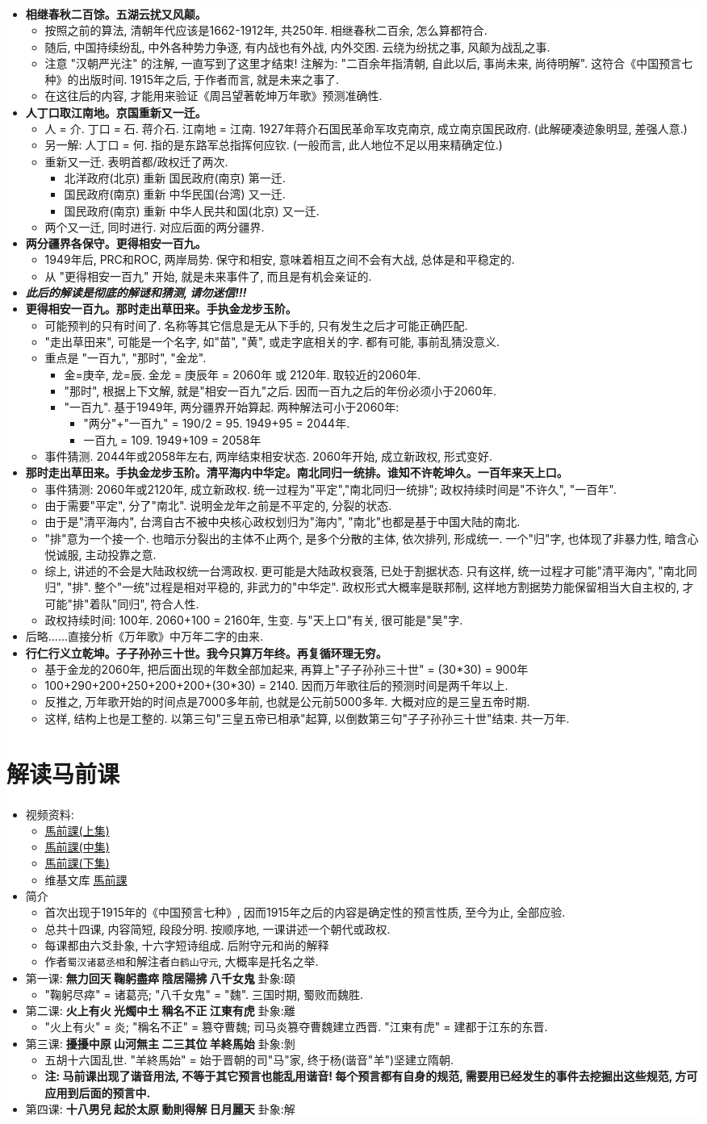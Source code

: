 - **相继春秋二百馀。五湖云扰又风颠。**
    - 按照之前的算法, 清朝年代应该是1662-1912年, 共250年. 相继春秋二百余, 怎么算都符合.
    - 随后, 中国持续纷乱, 中外各种势力争逐, 有内战也有外战, 内外交困. 云绕为纷扰之事, 风颠为战乱之事.
    - 注意 "汉朝严光注" 的注解, 一直写到了这里才结束! 注解为: "二百余年指清朝, 自此以后, 事尚未来, 尚待明解". 这符合《中国预言七种》的出版时间. 1915年之后, 于作者而言, 就是未来之事了.
    - 在这往后的内容, 才能用来验证《周吕望著乾坤万年歌》预测准确性.
- **人丁口取江南地。京国重新又一迁。**
    - 人 = 介. 丁口 = 石. 蒋介石. 江南地 = 江南. 1927年蒋介石国民革命军攻克南京, 成立南京国民政府. (此解硬凑迹象明显, 差强人意.)
    - 另一解: 人丁口 = 何. 指的是东路军总指挥何应钦. (一般而言, 此人地位不足以用来精确定位.)
    - 重新又一迁. 表明首都/政权迁了两次.
        - 北洋政府(北京) 重新 国民政府(南京) 第一迁.
        - 国民政府(南京) 重新 中华民国(台湾) 又一迁.
        - 国民政府(南京) 重新 中华人民共和国(北京) 又一迁.
    - 两个又一迁, 同时进行. 对应后面的两分疆界.
- **两分疆界各保守。更得相安一百九。**
    - 1949年后, PRC和ROC, 两岸局势. 保守和相安, 意味着相互之间不会有大战, 总体是和平稳定的.
    - 从 "更得相安一百九" 开始, 就是未来事件了, 而且是有机会亲证的.
- ***此后的解读是彻底的解谜和猜测, 请勿迷信!!!***
- **更得相安一百九。那时走出草田来。手执金龙步玉阶。**
    - 可能预判的只有时间了. 名称等其它信息是无从下手的, 只有发生之后才可能正确匹配.
    - "走出草田来", 可能是一个名字, 如"苗", "黄", 或走字底相关的字. 都有可能, 事前乱猜没意义.
    - 重点是 "一百九", "那时", "金龙".
        - 金=庚辛, 龙=辰. 金龙 = 庚辰年 = 2060年 或 2120年. 取较近的2060年.
        - "那时", 根据上下文解, 就是"相安一百九"之后. 因而一百九之后的年份必须小于2060年.
        - "一百九". 基于1949年, 两分疆界开始算起. 两种解法可小于2060年:
            - "两分"+"一百九" = 190/2 = 95. 1949+95 = 2044年.
            - 一百九 = 109. 1949+109 = 2058年
    - 事件猜测. 2044年或2058年左右, 两岸结束相安状态. 2060年开始, 成立新政权, 形式变好.
- **那时走出草田来。手执金龙步玉阶。清平海内中华定。南北同归一统排。谁知不许乾坤久。一百年来天上口。**
    - 事件猜测: 2060年或2120年, 成立新政权. 统一过程为"平定","南北同归一统排"; 政权持续时间是"不许久", "一百年".
    - 由于需要"平定", 分了"南北". 说明金龙年之前是不平定的, 分裂的状态.
    - 由于是"清平海内", 台湾自古不被中央核心政权划归为"海内", "南北"也都是基于中国大陆的南北.
    - "排"意为一个接一个. 也暗示分裂出的主体不止两个, 是多个分散的主体, 依次排列, 形成统一. 一个"归"字, 也体现了非暴力性, 暗含心悦诚服, 主动投靠之意.
    - 综上, 讲述的不会是大陆政权统一台湾政权. 更可能是大陆政权衰落, 已处于割据状态. 只有这样, 统一过程才可能"清平海内", "南北同归", "排". 整个"一统"过程是相对平稳的, 非武力的"中华定". 政权形式大概率是联邦制, 这样地方割据势力能保留相当大自主权的, 才可能"排"着队"同归", 符合人性.
    - 政权持续时间: 100年. 2060+100 = 2160年, 生变. 与"天上口"有关, 很可能是"吴"字.
- 后略......直接分析《万年歌》中万年二字的由来.
- **行仁行义立乾坤。子子孙孙三十世。我今只算万年终。再复循环理无穷。**
    - 基于金龙的2060年, 把后面出现的年数全部加起来, 再算上"子子孙孙三十世" = (30*30) = 900年
    - 100+290+200+250+200+200+(30*30) = 2140. 因而万年歌往后的预测时间是两千年以上.
    - 反推之, 万年歌开始的时间点是7000多年前, 也就是公元前5000多年. 大概对应的是三皇五帝时期.
    - 这样, 结构上也是工整的. 以第三句"三皇五帝已相承"起算, 以倒数第三句"子子孙孙三十世"结束. 共一万年.


# 解读马前课
- 视频资料:
    - [馬前課(上集)](https://www.youtube.com/watch?v=UVfQNyq-jio)
    - [馬前課(中集)](https://www.youtube.com/watch?v=2uBLWX9Yzko)
    - [馬前課(下集)](https://www.youtube.com/watch?v=h-b_DNn9_EY)
    - 维基文库 [馬前課](https://zh.m.wikisource.org/wiki/%E9%A6%AC%E5%89%8D%E8%AA%B2)
- 简介
    - 首次出现于1915年的《中国预言七种》, 因而1915年之后的内容是确定性的预言性质, 至今为止, 全部应验.
    - 总共十四课, 内容简短, 段段分明. 按顺序地, 一课讲述一个朝代或政权.
    - 每课都由六爻卦象, 十六字短诗组成. 后附守元和尚的解释
    - 作者`蜀汉诸葛丞相`和解注者`白鹤山守元`, 大概率是托名之举.
- 第一课: **無力回天 鞠躬盡瘁  陰居陽拂 八千女鬼**  卦象:頤
    - "鞠躬尽瘁" = 诸葛亮; "八千女鬼" = "魏". 三国时期, 蜀败而魏胜.
- 第二课: **火上有火 光燭中土  稱名不正 江東有虎**  卦象:離
    - "火上有火" = 炎; "稱名不正" = 篡夺曹魏; 司马炎篡夺曹魏建立西晋. "江東有虎" = 建都于江东的东晋.
- 第三课: **擾擾中原 山河無主  二三其位 羊終馬始**  卦象:剝
    - 五胡十六国乱世. "羊終馬始" = 始于晋朝的司"马"家, 终于杨(谐音"羊")坚建立隋朝.
    - **注: 马前课出现了谐音用法, 不等于其它预言也能乱用谐音! 每个预言都有自身的规范, 需要用已经发生的事件去挖掘出这些规范, 方可应用到后面的预言中.**
- 第四课: **十八男兒 起於太原  動則得解 日月麗天**  卦象:解